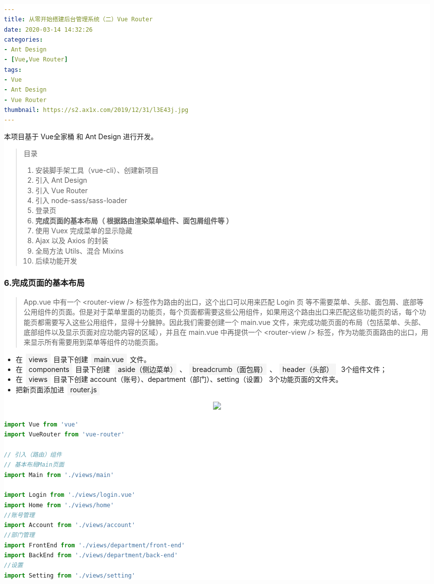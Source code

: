 ```yaml
---
title: 从零开始搭建后台管理系统（二）Vue Router
date: 2020-03-14 14:32:26
categories:
- Ant Design
- [Vue,Vue Router]
tags:
- Vue
- Ant Design
- Vue Router
thumbnail: https://s2.ax1x.com/2019/12/31/l3E43j.jpg
---
```

本项目基于 Vue全家桶 和 Ant Design 进行开发。
>目录
>1. 安装脚手架工具（vue-cli）、创建新项目
>2. 引入 Ant Design
>3. 引入 Vue Router
>4. 引入 node-sass/sass-loader
>5. 登录页
>6. **完成页面的基本布局（ 根据路由渲染菜单组件、面包屑组件等 ）**
>7. 使用 Vuex 完成菜单的显示隐藏
>8. Ajax 以及 Axios 的封装
>9. 全局方法 Utils、混合 Mixins
>10. 后续功能开发


### **6.完成页面的基本布局**
> App.vue 中有一个 &lt;router-view /&gt; 标签作为路由的出口，这个出口可以用来匹配 Login 页 等不需要菜单、头部、面包屑、底部等公用组件的页面。但是对于菜单里面的功能页，每个页面都需要这些公用组件，如果用这个路由出口来匹配这些功能页的话，每个功能页都需要写入这些公用组件，显得十分臃肿。因此我们需要创建一个 main.vue 文件，来完成功能页面的布局（包括菜单、头部、底部组件以及显示页面对应功能内容的区域），并且在 main.vue 中再提供一个 &lt;router-view /&gt; 标签，作为功能页面路由的出口，用来显示所有需要用到菜单等组件的功能页面。
* 在<span style="background-color:rgb(245,245,245);padding:3px 6px;margin:0 6px;">views</span>目录下创建<span style="background-color:rgb(245,245,245);padding:3px 6px;margin:0 6px;">main.vue</span>文件。
* 在<span style="background-color:rgb(245,245,245);padding:3px 6px;margin:0 6px;">components</span>目录下创建 <span style="background-color:rgb(245,245,245);padding:3px 6px;margin:0 6px;">aside（侧边菜单）</span>、<span style="background-color:rgb(245,245,245);padding:3px 6px;margin:0 6px;">breadcrumb（面包屑）</span>、<span style="background-color:rgb(245,245,245);padding:3px 6px;margin:0 6px;">header（头部）</span> 3个组件文件；
* 在<span style="background-color:rgb(245,245,245);padding:3px 6px;margin:0 6px;">views</span>目录下创建 account（账号）、department（部门）、setting（设置） 3个功能页面的文件夹。
* 把新页面添加进<span style="background-color:rgb(245,245,245);padding:3px 6px;margin:0 6px;">router.js</span>
<div style="text-align:center;"><img src="/cata2.png"></div>

```js router.js
import Vue from 'vue'
import VueRouter from 'vue-router'

// 引入（路由）组件
// 基本布局Main页面
import Main from './views/main'

import Login from './views/login.vue'
import Home from './views/home'
//账号管理
import Account from './views/account'
//部门管理
import FrontEnd from './views/department/front-end'
import BackEnd from './views/department/back-end'
//设置
import Setting from './views/setting'

```